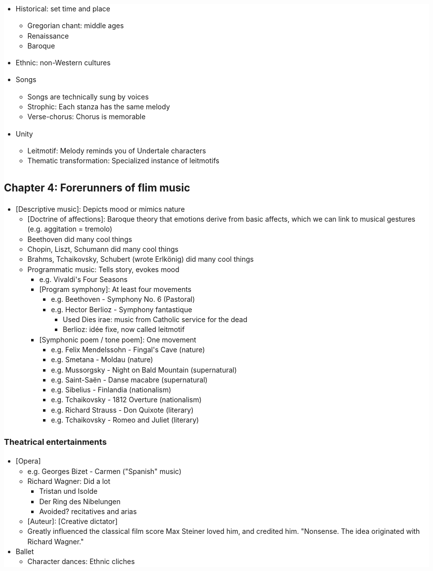   - Historical: set time and place
    - Gregorian chant: middle ages
    - Renaissance
    - Baroque
  - Ethnic: non-Western cultures

- Songs
  - Songs are technically sung by voices
  - Strophic: Each stanza has the same melody
  - Verse-chorus: Chorus is memorable

- Unity
  - Leitmotif: Melody reminds you of Undertale characters
  - Thematic transformation: Specialized instance of leitmotifs

## Chapter 4: Forerunners of flim music

- [Descriptive music]: Depicts mood or mimics nature
  - [Doctrine of affections]: Baroque theory that emotions derive from basic
    affects, which we can link to musical gestures (e.g. aggitation = tremolo)
  - Beethoven did many cool things
  - Chopin, Liszt, Schumann did many cool things
  - Brahms, Tchaikovsky, Schubert (wrote Erlkönig) did many cool things
  - Programmatic music: Tells story, evokes mood
    - e.g. Vivaldi's Four Seasons
    - [Program symphony]: At least four movements
      - e.g. Beethoven - Symphony No. 6 (Pastoral)
      - e.g. Hector Berlioz - Symphony fantastique
        - Used Dies irae: music from Catholic service for the dead
        - Berlioz: idée fixe, now called leitmotif
    - [Symphonic poem / tone poem]: One movement
      - e.g. Felix Mendelssohn - Fingal's Cave (nature)
      - e.g. Smetana - Moldau (nature)
      - e.g. Mussorgsky - Night on Bald Mountain (supernatural)
      - e.g. Saint-Saën - Danse macabre (supernatural)
      - e.g. Sibelius - Finlandia (nationalism)
      - e.g. Tchaikovsky - 1812 Overture (nationalism)
      - e.g. Richard Strauss - Don Quixote (literary)
      - e.g. Tchaikovsky - Romeo and Juliet (literary)

### Theatrical entertainments

- [Opera]
  - e.g. Georges Bizet - Carmen ("Spanish" music)
  - Richard Wagner: Did a lot
    - Tristan und Isolde
    - Der Ring des Nibelungen
    - Avoided? recitatives and arias
  - [Auteur]: [Creative dictator]
  - Greatly influenced the classical film score
  Max Steiner loved him, and credited him. "Nonsense. The idea originated
  with Richard Wagner."
- Ballet
  - Character dances: Ethnic cliches
